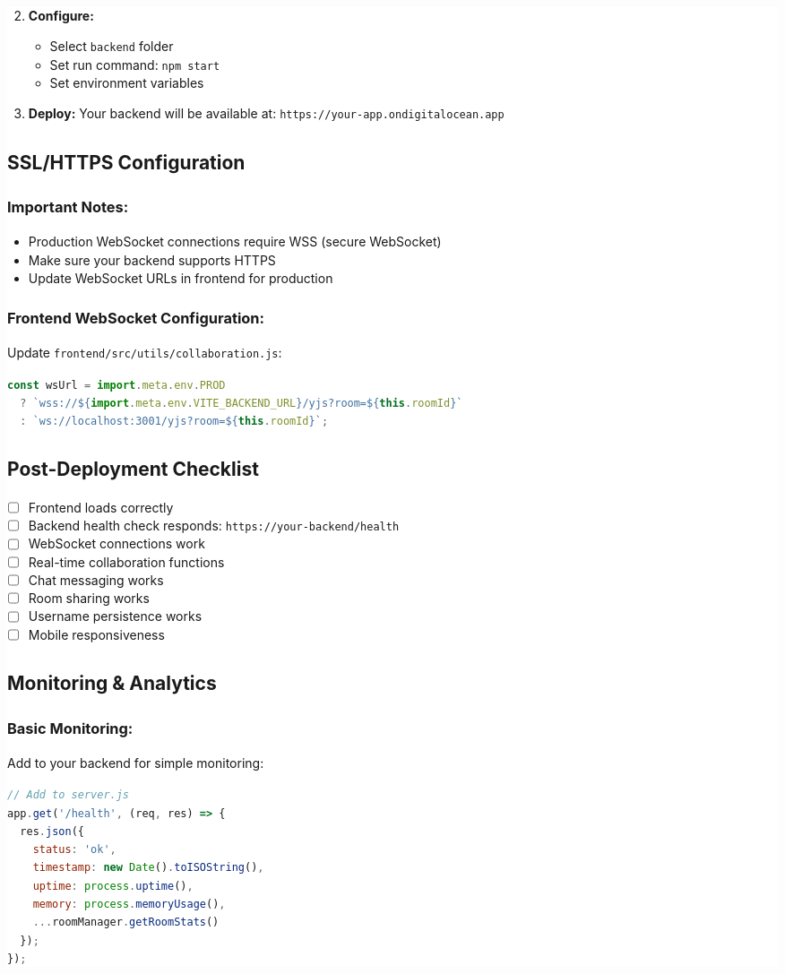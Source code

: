 2. **Configure:**
   - Select `backend` folder
   - Set run command: `npm start`
   - Set environment variables

3. **Deploy:**
   Your backend will be available at: `https://your-app.ondigitalocean.app`

## SSL/HTTPS Configuration

### Important Notes:
- Production WebSocket connections require WSS (secure WebSocket)
- Make sure your backend supports HTTPS
- Update WebSocket URLs in frontend for production

### Frontend WebSocket Configuration:
Update `frontend/src/utils/collaboration.js`:

```javascript
const wsUrl = import.meta.env.PROD 
  ? `wss://${import.meta.env.VITE_BACKEND_URL}/yjs?room=${this.roomId}`
  : `ws://localhost:3001/yjs?room=${this.roomId}`;
```

## Post-Deployment Checklist

- [ ] Frontend loads correctly
- [ ] Backend health check responds: `https://your-backend/health`
- [ ] WebSocket connections work
- [ ] Real-time collaboration functions
- [ ] Chat messaging works
- [ ] Room sharing works
- [ ] Username persistence works
- [ ] Mobile responsiveness

## Monitoring & Analytics

### Basic Monitoring:
Add to your backend for simple monitoring:

```javascript
// Add to server.js
app.get('/health', (req, res) => {
  res.json({ 
    status: 'ok', 
    timestamp: new Date().toISOString(),
    uptime: process.uptime(),
    memory: process.memoryUsage(),
    ...roomManager.getRoomStats()
  });
});
```
